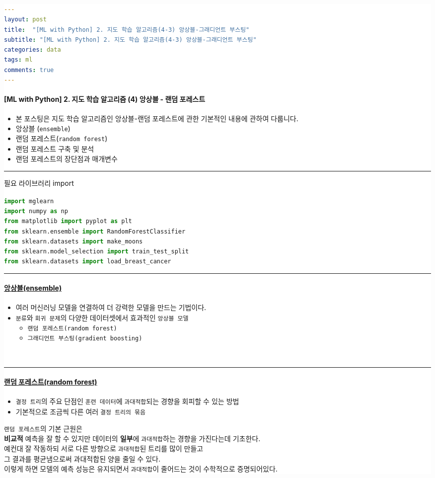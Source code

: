 ```yaml
---
layout: post
title:  "[ML with Python] 2. 지도 학습 알고리즘(4-3) 앙상블-그래디언트 부스팅"
subtitle: "[ML with Python] 2. 지도 학습 알고리즘(4-3) 앙상블-그래디언트 부스팅"
categories: data
tags: ml
comments: true
---
```

#### [ML with Python] 2. 지도 학습 알고리즘 (4) 앙상블 - 랜덤 포레스트
- 본 포스팅은 지도 학습 알고리즘인 앙상블-랜덤 포레스트에 관한 기본적인 내용에 관하여 다룹니다.
- 앙상블 (`ensemble`)
- 랜덤 포레스트(`random forest`)
- 랜덤 포레스트 구축 및 분석
- 랜덤 포레스트의 장단점과 매개변수

___

필요 라이브러리 import

```python
import mglearn
import numpy as np
from matplotlib import pyplot as plt
from sklearn.ensemble import RandomForestClassifier
from sklearn.datasets import make_moons
from sklearn.model_selection import train_test_split
from sklearn.datasets import load_breast_cancer
```

---

#### <u>앙상블(ensemble)</u>

- 여러 머신러닝 모델을 연결하여 더 강력한 모델을 만드는 기법이다.
- `분류`와 `회귀 문제`의 다양한 데이터셋에서 효과적인 `앙상블 모델`
    - `랜덤 포레스트(random forest)`
    - `그래디언트 부스팅(gradient boosting)`

<br>

---

#### <u>랜덤 포레스트(random forest)</u>

- `결정 트리`의 주요 단점인 `훈련 데이터`에 `과대적합`되는 경향을 회피할 수 있는 방법
- 기본적으로 조금씩 다른 여러 `결정 트리의 묶음`


`랜덤 포레스트`의 기본 근원은<br>
<b>비교적</b> 예측을 잘 할 수 있지만 데이터의 <b>일부</b>에 `과대적합`하는 경향을 가진다는데 기초한다.<br>
예컨대 잘 작동하되 서로 다른 방향으로 `과대적합`된 트리를 많이 만들고<br>
그 결과를 평균냄으로써 과대적합된 양을 줄일 수 있다.<br>
이렇게 하면 모델의 예측 성능은 유지되면서 `과대적합`이 줄어드는 것이 수학적으로 증명되어있다.
